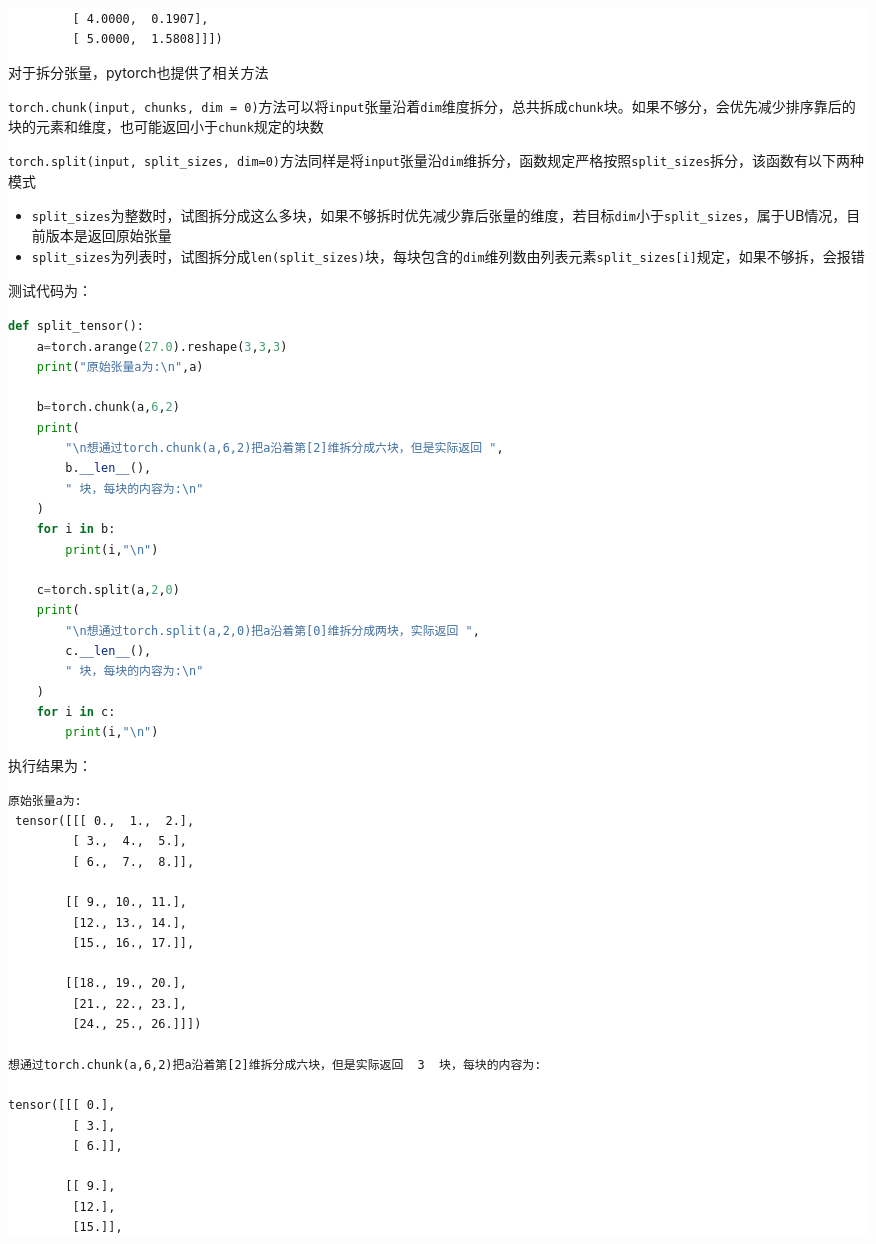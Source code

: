 ```
         [ 4.0000,  0.1907],
         [ 5.0000,  1.5808]]])
```



对于拆分张量，pytorch也提供了相关方法

`torch.chunk(input, chunks, dim = 0)`方法可以将`input`张量沿着`dim`维度拆分，总共拆成`chunk`块。如果不够分，会优先减少排序靠后的块的元素和维度，也可能返回小于`chunk`规定的块数

`torch.split(input, split_sizes, dim=0)`方法同样是将`input`张量沿`dim`维拆分，函数规定严格按照`split_sizes`拆分，该函数有以下两种模式

- `split_sizes`为整数时，试图拆分成这么多块，如果不够拆时优先减少靠后张量的维度，若目标`dim`小于`split_sizes`，属于UB情况，目前版本是返回原始张量
- `split_sizes`为列表时，试图拆分成`len(split_sizes)`块，每块包含的`dim`维列数由列表元素`split_sizes[i]`规定，如果不够拆，会报错

测试代码为：

```python
def split_tensor():
    a=torch.arange(27.0).reshape(3,3,3)
    print("原始张量a为:\n",a)

    b=torch.chunk(a,6,2)
    print(
        "\n想通过torch.chunk(a,6,2)把a沿着第[2]维拆分成六块，但是实际返回 ",
        b.__len__(),
        " 块，每块的内容为:\n"
    )
    for i in b:
        print(i,"\n")

    c=torch.split(a,2,0)
    print(
        "\n想通过torch.split(a,2,0)把a沿着第[0]维拆分成两块，实际返回 ",
        c.__len__(),
        " 块，每块的内容为:\n"
    )
    for i in c:
        print(i,"\n")
```



执行结果为：

```
原始张量a为:
 tensor([[[ 0.,  1.,  2.],
         [ 3.,  4.,  5.],
         [ 6.,  7.,  8.]],

        [[ 9., 10., 11.],
         [12., 13., 14.],
         [15., 16., 17.]],

        [[18., 19., 20.],
         [21., 22., 23.],
         [24., 25., 26.]]])

想通过torch.chunk(a,6,2)把a沿着第[2]维拆分成六块，但是实际返回  3  块，每块的内容为:

tensor([[[ 0.],
         [ 3.],
         [ 6.]],

        [[ 9.],
         [12.],
         [15.]],
```